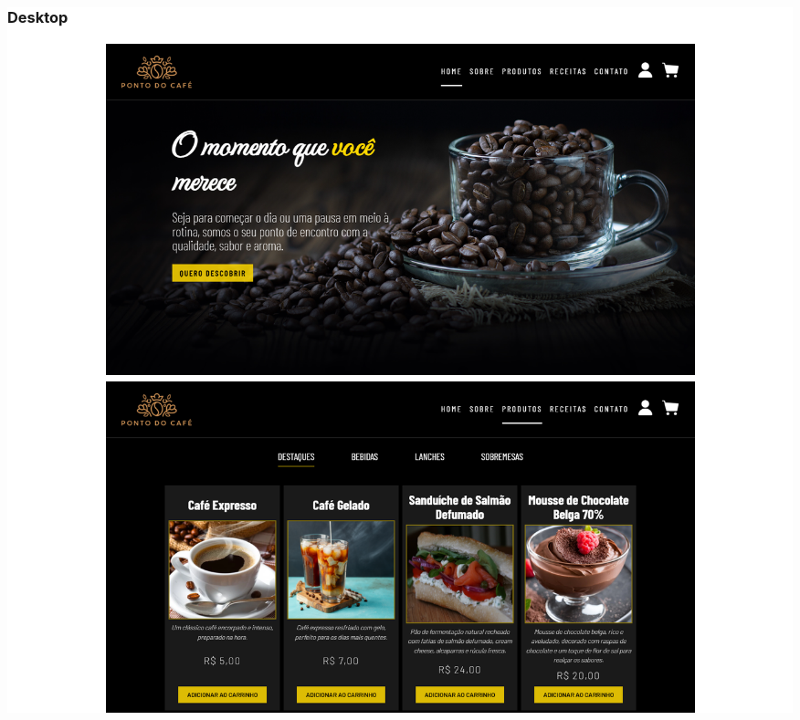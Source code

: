 ### Desktop

<div align="center" style="display:flex; gap:.5rem; align-items: flex-start; justify-content: center; flex-wrap: wrap;">
    <img src="./src/layout/desktop1.png" alt="Página Home do site Ponto do Café - versão mobile" style="width:75%">
    <img src="./src/layout/desktop3.png" alt="Página Produtos - versão mobile" style="width:75%">